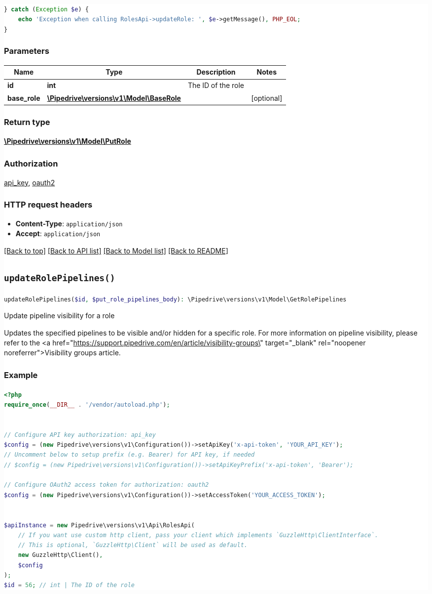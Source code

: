 ```php
} catch (Exception $e) {
    echo 'Exception when calling RolesApi->updateRole: ', $e->getMessage(), PHP_EOL;
}
```

### Parameters

Name | Type | Description  | Notes
------------- | ------------- | ------------- | -------------
 **id** | **int**| The ID of the role |
 **base_role** | [**\Pipedrive\versions\v1\Model\BaseRole**](../Model/BaseRole.md)|  | [optional]

### Return type

[**\Pipedrive\versions\v1\Model\PutRole**](../Model/PutRole.md)

### Authorization

[api_key](../README.md#api_key), [oauth2](../README.md#oauth2)

### HTTP request headers

- **Content-Type**: `application/json`
- **Accept**: `application/json`

[[Back to top]](#) [[Back to API list]](../README.md#documentation-for-api-endpoints)
[[Back to Model list]](../README.md#documentation-for-models)
[[Back to README]](../README.md)

## `updateRolePipelines()`

```php
updateRolePipelines($id, $put_role_pipelines_body): \Pipedrive\versions\v1\Model\GetRolePipelines
```

Update pipeline visibility for a role

Updates the specified pipelines to be visible and/or hidden for a specific role. For more information on pipeline visibility, please refer to the <a href=\"https://support.pipedrive.com/en/article/visibility-groups\" target=\"_blank\" rel=\"noopener noreferrer\">Visibility groups article</a>.

### Example

```php
<?php
require_once(__DIR__ . '/vendor/autoload.php');


// Configure API key authorization: api_key
$config = (new Pipedrive\versions\v1\Configuration())->setApiKey('x-api-token', 'YOUR_API_KEY');
// Uncomment below to setup prefix (e.g. Bearer) for API key, if needed
// $config = (new Pipedrive\versions\v1\Configuration())->setApiKeyPrefix('x-api-token', 'Bearer');

// Configure OAuth2 access token for authorization: oauth2
$config = (new Pipedrive\versions\v1\Configuration())->setAccessToken('YOUR_ACCESS_TOKEN');


$apiInstance = new Pipedrive\versions\v1\Api\RolesApi(
    // If you want use custom http client, pass your client which implements `GuzzleHttp\ClientInterface`.
    // This is optional, `GuzzleHttp\Client` will be used as default.
    new GuzzleHttp\Client(),
    $config
);
$id = 56; // int | The ID of the role
```